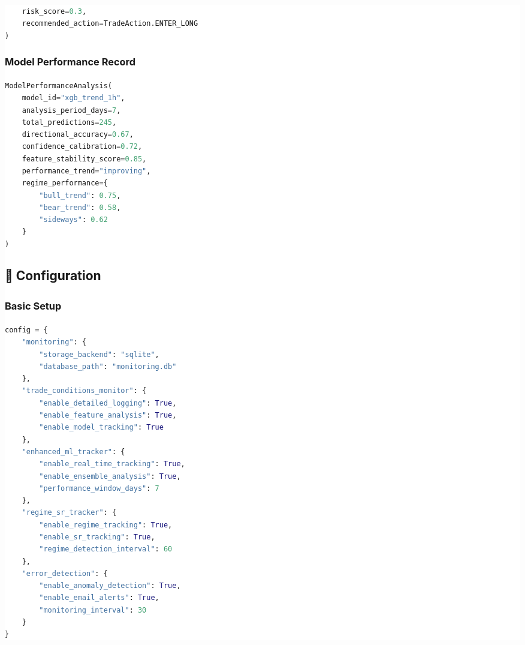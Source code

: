 ```python
    risk_score=0.3,
    recommended_action=TradeAction.ENTER_LONG
)
```

### Model Performance Record
```python
ModelPerformanceAnalysis(
    model_id="xgb_trend_1h",
    analysis_period_days=7,
    total_predictions=245,
    directional_accuracy=0.67,
    confidence_calibration=0.72,
    feature_stability_score=0.85,
    performance_trend="improving",
    regime_performance={
        "bull_trend": 0.75,
        "bear_trend": 0.58,
        "sideways": 0.62
    }
)
```

## 🔧 Configuration

### Basic Setup
```python
config = {
    "monitoring": {
        "storage_backend": "sqlite",
        "database_path": "monitoring.db"
    },
    "trade_conditions_monitor": {
        "enable_detailed_logging": True,
        "enable_feature_analysis": True,
        "enable_model_tracking": True
    },
    "enhanced_ml_tracker": {
        "enable_real_time_tracking": True,
        "enable_ensemble_analysis": True,
        "performance_window_days": 7
    },
    "regime_sr_tracker": {
        "enable_regime_tracking": True,
        "enable_sr_tracking": True,
        "regime_detection_interval": 60
    },
    "error_detection": {
        "enable_anomaly_detection": True,
        "enable_email_alerts": True,
        "monitoring_interval": 30
    }
}
```
